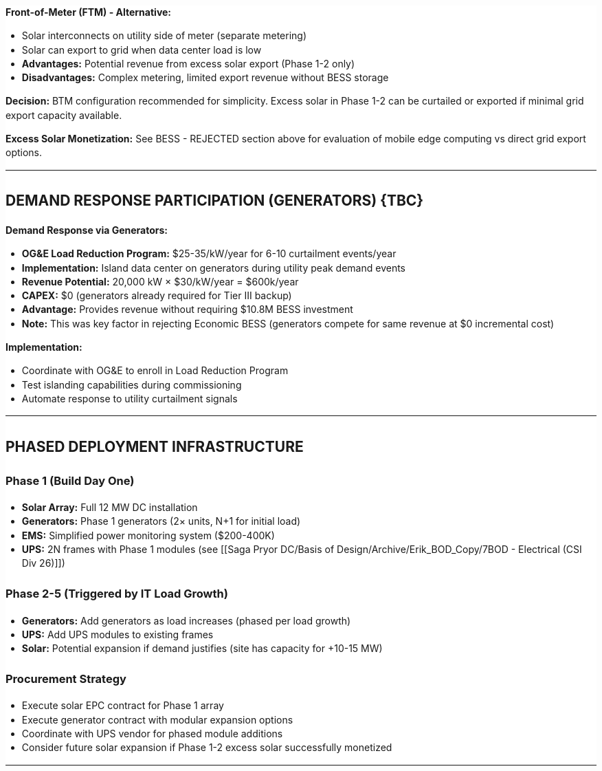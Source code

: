 **Front-of-Meter (FTM) - Alternative:**
- Solar interconnects on utility side of meter (separate metering)
- Solar can export to grid when data center load is low
- **Advantages:** Potential revenue from excess solar export (Phase 1-2 only)
- **Disadvantages:** Complex metering, limited export revenue without BESS storage

**Decision:** BTM configuration recommended for simplicity. Excess solar in Phase 1-2 can be curtailed or exported if minimal grid export capacity available.

**Excess Solar Monetization:** See BESS - REJECTED section above for evaluation of mobile edge computing vs direct grid export options.

---

## DEMAND RESPONSE PARTICIPATION (GENERATORS) {TBC}

**Demand Response via Generators:**
- **OG&E Load Reduction Program:** $25-35/kW/year for 6-10 curtailment events/year
- **Implementation:** Island data center on generators during utility peak demand events
- **Revenue Potential:** 20,000 kW × $30/kW/year = $600k/year
- **CAPEX:** $0 (generators already required for Tier III backup)
- **Advantage:** Provides revenue without requiring $10.8M BESS investment
- **Note:** This was key factor in rejecting Economic BESS (generators compete for same revenue at $0 incremental cost)

**Implementation:**
- Coordinate with OG&E to enroll in Load Reduction Program
- Test islanding capabilities during commissioning
- Automate response to utility curtailment signals

---

## PHASED DEPLOYMENT INFRASTRUCTURE

### Phase 1 (Build Day One)
- **Solar Array:** Full 12 MW DC installation
- **Generators:** Phase 1 generators (2× units, N+1 for initial load)
- **EMS:** Simplified power monitoring system ($200-400K)
- **UPS:** 2N frames with Phase 1 modules (see [[Saga Pryor DC/Basis of Design/Archive/Erik_BOD_Copy/7BOD - Electrical (CSI Div 26)]])

### Phase 2-5 (Triggered by IT Load Growth)
- **Generators:** Add generators as load increases (phased per load growth)
- **UPS:** Add UPS modules to existing frames
- **Solar:** Potential expansion if demand justifies (site has capacity for +10-15 MW)

### Procurement Strategy
- Execute solar EPC contract for Phase 1 array
- Execute generator contract with modular expansion options
- Coordinate with UPS vendor for phased module additions
- Consider future solar expansion if Phase 1-2 excess solar successfully monetized

---